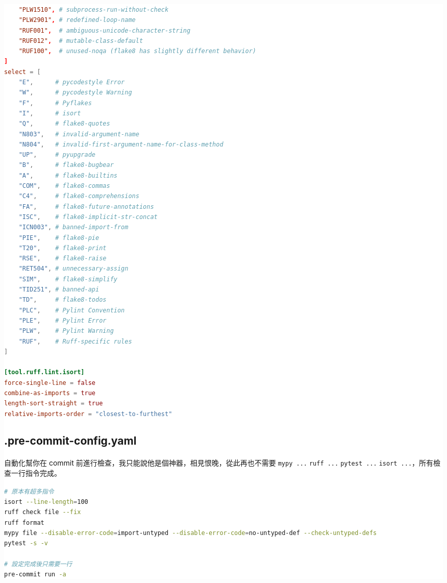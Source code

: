 ```toml
    "PLW1510", # subprocess-run-without-check
    "PLW2901", # redefined-loop-name
    "RUF001",  # ambiguous-unicode-character-string
    "RUF012",  # mutable-class-default
    "RUF100",  # unused-noqa (flake8 has slightly different behavior)
]
select = [
    "E",      # pycodestyle Error
    "W",      # pycodestyle Warning
    "F",      # Pyflakes
    "I",      # isort
    "Q",      # flake8-quotes
    "N803",   # invalid-argument-name
    "N804",   # invalid-first-argument-name-for-class-method
    "UP",     # pyupgrade
    "B",      # flake8-bugbear
    "A",      # flake8-builtins
    "COM",    # flake8-commas
    "C4",     # flake8-comprehensions
    "FA",     # flake8-future-annotations
    "ISC",    # flake8-implicit-str-concat
    "ICN003", # banned-import-from
    "PIE",    # flake8-pie
    "T20",    # flake8-print
    "RSE",    # flake8-raise
    "RET504", # unnecessary-assign
    "SIM",    # flake8-simplify
    "TID251", # banned-api
    "TD",     # flake8-todos
    "PLC",    # Pylint Convention
    "PLE",    # Pylint Error
    "PLW",    # Pylint Warning
    "RUF",    # Ruff-specific rules
]

[tool.ruff.lint.isort]
force-single-line = false
combine-as-imports = true
length-sort-straight = true
relative-imports-order = "closest-to-furthest"
```

## .pre-commit-config.yaml

自動化幫你在 commit 前進行檢查，我只能說他是個神器，相見恨晚，從此再也不需要 `mypy ...` `ruff ...` `pytest ...` `isort ...`，所有檢查一行指令完成。

```sh
# 原本有超多指令
isort --line-length=100
ruff check file --fix
ruff format
mypy file --disable-error-code=import-untyped --disable-error-code=no-untyped-def --check-untyped-defs
pytest -s -v

# 設定完成後只需要一行
pre-commit run -a
```
